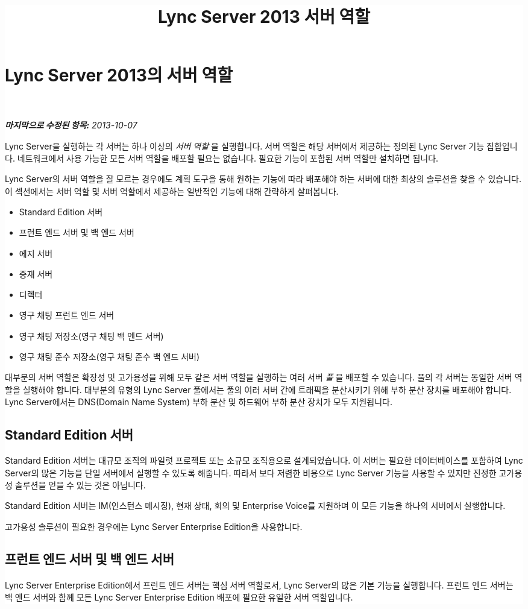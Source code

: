 ﻿---
title: Lync Server 2013 서버 역할
TOCTitle: 서버 역할
ms:assetid: 7137fc06-fca2-4e5f-9db5-10c7c29a788c
ms:mtpsurl: https://technet.microsoft.com/ko-kr/library/Gg398536(v=OCS.15)
ms:contentKeyID: 49303997
ms.date: 08/10/2015
mtps_version: v=OCS.15
ms.translationtype: HT
---

# Lync Server 2013의 서버 역할

 

_**마지막으로 수정된 항목:** 2013-10-07_

Lync Server을 실행하는 각 서버는 하나 이상의 *서버 역할* 을 실행합니다. 서버 역할은 해당 서버에서 제공하는 정의된 Lync Server 기능 집합입니다. 네트워크에서 사용 가능한 모든 서버 역할을 배포할 필요는 없습니다. 필요한 기능이 포함된 서버 역할만 설치하면 됩니다.

Lync Server의 서버 역할을 잘 모르는 경우에도 계획 도구을 통해 원하는 기능에 따라 배포해야 하는 서버에 대한 최상의 솔루션을 찾을 수 있습니다. 이 섹션에서는 서버 역할 및 서버 역할에서 제공하는 일반적인 기능에 대해 간략하게 살펴봅니다.

  - Standard Edition 서버

  - 프런트 엔드 서버 및 백 엔드 서버

  - 에지 서버

  - 중재 서버

  - 디렉터

  - 영구 채팅 프런트 엔드 서버

  - 영구 채팅 저장소(영구 채팅 백 엔드 서버)

  - 영구 채팅 준수 저장소(영구 채팅 준수 백 엔드 서버)

대부분의 서버 역할은 확장성 및 고가용성을 위해 모두 같은 서버 역할을 실행하는 여러 서버 *풀* 을 배포할 수 있습니다. 풀의 각 서버는 동일한 서버 역할을 실행해야 합니다. 대부분의 유형의 Lync Server 풀에서는 풀의 여러 서버 간에 트래픽을 분산시키기 위해 부하 분산 장치를 배포해야 합니다. Lync Server에서는 DNS(Domain Name System) 부하 분산 및 하드웨어 부하 분산 장치가 모두 지원됩니다.

## Standard Edition 서버

Standard Edition 서버는 대규모 조직의 파일럿 프로젝트 또는 소규모 조직용으로 설계되었습니다. 이 서버는 필요한 데이터베이스를 포함하여 Lync Server의 많은 기능을 단일 서버에서 실행할 수 있도록 해줍니다. 따라서 보다 저렴한 비용으로 Lync Server 기능을 사용할 수 있지만 진정한 고가용성 솔루션을 얻을 수 있는 것은 아닙니다.

Standard Edition 서버는 IM(인스턴스 메시징), 현재 상태, 회의 및 Enterprise Voice를 지원하며 이 모든 기능을 하나의 서버에서 실행합니다.

고가용성 솔루션이 필요한 경우에는 Lync Server Enterprise Edition을 사용합니다.

## 프런트 엔드 서버 및 백 엔드 서버

Lync Server Enterprise Edition에서 프런트 엔드 서버는 핵심 서버 역할로서, Lync Server의 많은 기본 기능을 실행합니다. 프런트 엔드 서버는 백 엔드 서버와 함께 모든 Lync Server Enterprise Edition 배포에 필요한 유일한 서버 역할입니다.
